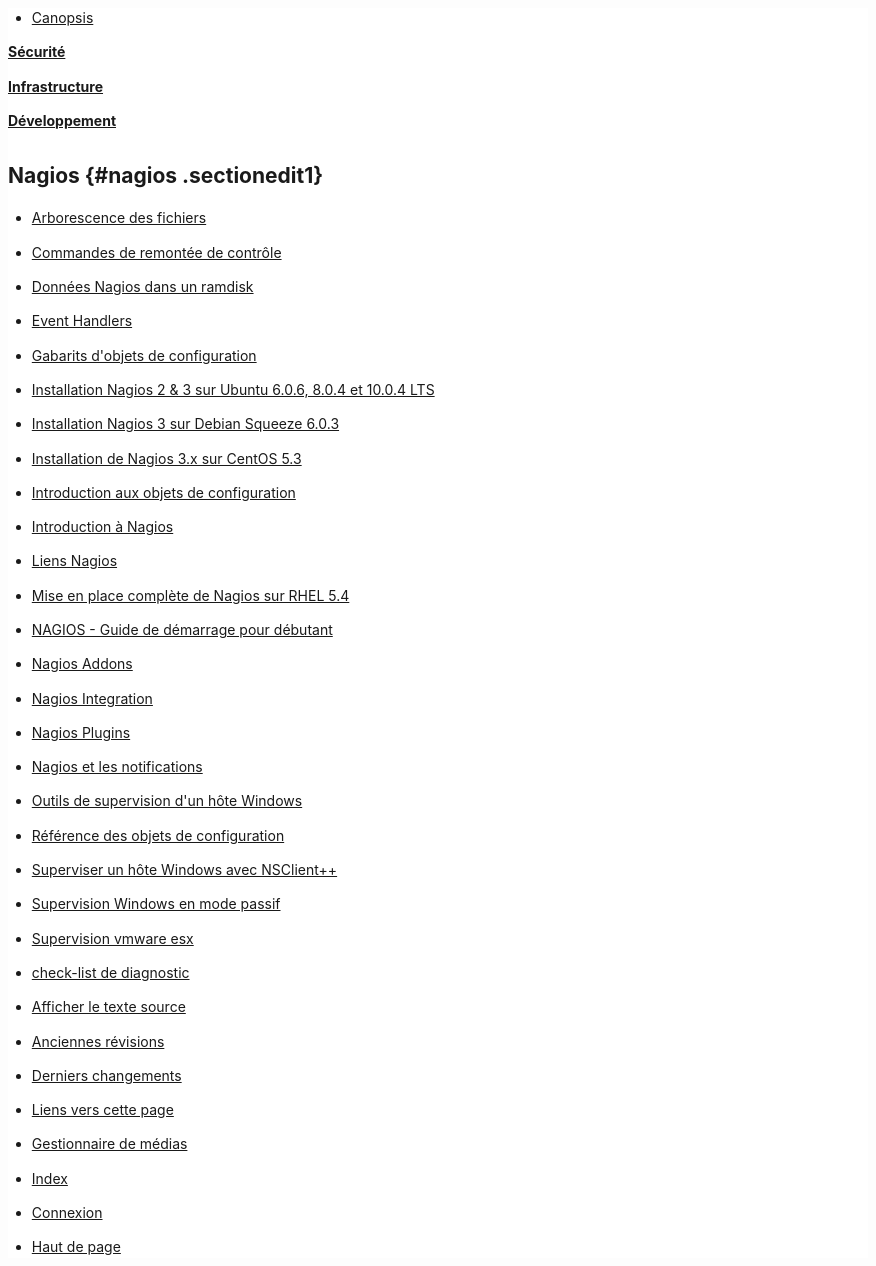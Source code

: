 -   [Canopsis](../canopsis/start.html "canopsis:start")

**[Sécurité](../securite/start.html "securite:start")**

**[Infrastructure](../infra/start.html "infra:start")**

**[Développement](../dev/start.html "dev:start")**

Nagios {#nagios .sectionedit1}
------

-   [Arborescence des
    fichiers](installation-layout.html "nagios:installation-layout")
-   [Commandes de remontée de
    contrôle](ocsp-ochp.html "nagios:ocsp-ochp")
-   [Données Nagios dans un ramdisk](ramdisk.html "nagios:ramdisk")
-   [Event Handlers](event_handlers.html "nagios:event_handlers")
-   [Gabarits d'objets de
    configuration](templates.html "nagios:templates")
-   [Installation Nagios 2 & 3 sur Ubuntu 6.0.6, 8.0.4 et 10.0.4
    LTS](ubuntu-install.html "nagios:ubuntu-install")
-   [Installation Nagios 3 sur Debian Squeeze
    6.0.3](debian-install.html "nagios:debian-install")
-   [Installation de Nagios 3.x sur CentOS
    5.3](nagios-centos-install.html "nagios:nagios-centos-install")
-   [Introduction aux objets de
    configuration](configobjects.html "nagios:configobjects")
-   [Introduction à
    Nagios](nagios-introduction.html "nagios:nagios-introduction")
-   [Liens Nagios](links.html "nagios:links")
-   [Mise en place complète de Nagios sur RHEL
    5.4](mise-en-place-complete-nagios-sur-rhel-5.4/start.html "nagios:mise-en-place-complete-nagios-sur-rhel-5.4:start")
-   [NAGIOS - Guide de démarrage pour
    débutant](nagios-debutant/start.html "nagios:nagios-debutant:start")
-   [Nagios Addons](addons/start.html "nagios:addons:start")
-   [Nagios
    Integration](integration/start.html "nagios:integration:start")
-   [Nagios Plugins](plugins/start.html "nagios:plugins:start")
-   [Nagios et les
    notifications](notifications.html "nagios:notifications")
-   [Outils de supervision d'un hôte
    Windows](windows-client.html "nagios:windows-client")
-   [Référence des objets de
    configuration](objects-reference.html "nagios:objects-reference")
-   [Superviser un hôte Windows avec
    NSClient++](nagios-nsclient-host.html "nagios:nagios-nsclient-host")
-   [Supervision Windows en mode
    passif](supervision-windows-passif.html "nagios:supervision-windows-passif")
-   [Supervision vmware esx](vmware_esx.html "nagios:vmware_esx")
-   [check-list de diagnostic](debug.html "nagios:debug")

-   [Afficher le texte
    source](ubuntu-install@do=edit&rev=0.html "Afficher le texte source [V]")
-   [Anciennes
    révisions](ubuntu-install@do=revisions.html "Anciennes révisions [O]")
-   [Derniers
    changements](ubuntu-install@do=recent.html "Derniers changements [R]")
-   [Liens vers cette
    page](ubuntu-install@do=backlink.html "Liens vers cette page")
-   [Gestionnaire de
    médias](ubuntu-install@do=media.html "Gestionnaire de médias")
-   [Index](ubuntu-install@do=index.html "Index [X]")
-   [Connexion](ubuntu-install@do=login&sectok=6bca6bdf16f8880de3d6d3649db89a26.html "Connexion")
-   [Haut de page](ubuntu-install.html#dokuwiki__top "Haut de page [T]")

